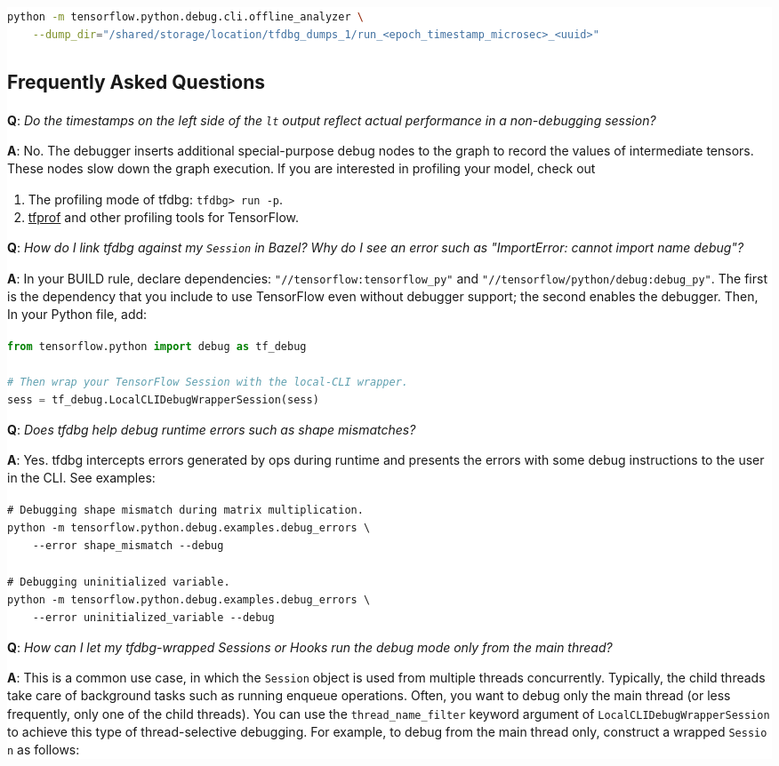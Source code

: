 ```bash
python -m tensorflow.python.debug.cli.offline_analyzer \
    --dump_dir="/shared/storage/location/tfdbg_dumps_1/run_<epoch_timestamp_microsec>_<uuid>"
```

## Frequently Asked Questions

**Q**: _Do the timestamps on the left side of the `lt` output reflect actual
performance in a non-debugging session?_

**A**: No. The debugger inserts additional special-purpose debug nodes to the
graph to record the values of intermediate tensors. These nodes
slow down the graph execution. If you are interested in profiling your
model, check out

1.  The profiling mode of tfdbg: `tfdbg> run -p`.
2.  [tfprof](https://github.com/tensorflow/tensorflow/tree/master/tensorflow/core/profiler)
    and other profiling tools for TensorFlow.

**Q**: _How do I link tfdbg against my `Session` in Bazel? Why do I see an
error such as "ImportError: cannot import name debug"?_

**A**: In your BUILD rule, declare dependencies:
`"//tensorflow:tensorflow_py"` and `"//tensorflow/python/debug:debug_py"`.
The first is the dependency that you include to use TensorFlow even
without debugger support; the second enables the debugger.
Then, In your Python file, add:

```python
from tensorflow.python import debug as tf_debug

# Then wrap your TensorFlow Session with the local-CLI wrapper.
sess = tf_debug.LocalCLIDebugWrapperSession(sess)
```

**Q**: _Does tfdbg help debug runtime errors such as shape mismatches?_

**A**: Yes. tfdbg intercepts errors generated by ops during runtime and presents
the errors with some debug instructions to the user in the CLI.
See examples:

```none
# Debugging shape mismatch during matrix multiplication.
python -m tensorflow.python.debug.examples.debug_errors \
    --error shape_mismatch --debug

# Debugging uninitialized variable.
python -m tensorflow.python.debug.examples.debug_errors \
    --error uninitialized_variable --debug
```

**Q**: _How can I let my tfdbg-wrapped Sessions or Hooks run the debug mode
only from the main thread?_

**A**:
This is a common use case, in which the `Session` object is used from multiple
threads concurrently. Typically, the child threads take care of background tasks
such as running enqueue operations. Often, you want to debug only the main
thread (or less frequently, only one of the child threads). You can use the
`thread_name_filter` keyword argument of `LocalCLIDebugWrapperSession` to
achieve this type of thread-selective debugging. For example, to debug from the
main thread only, construct a wrapped `Session` as follows:
